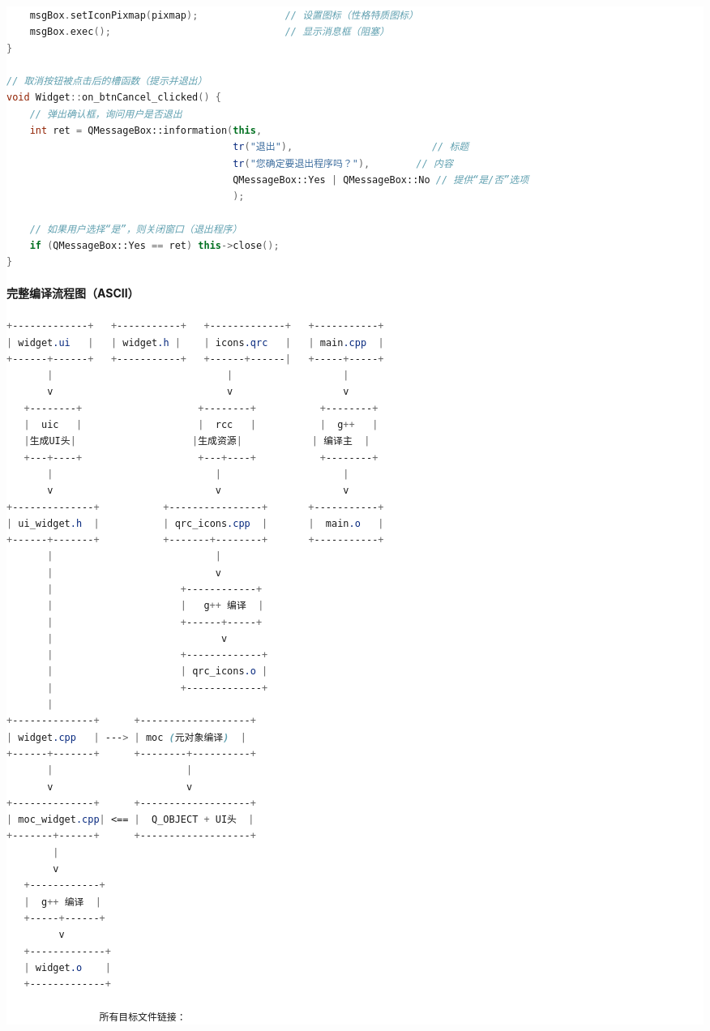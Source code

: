 ```cpp
    msgBox.setIconPixmap(pixmap);               // 设置图标（性格特质图标）
    msgBox.exec();                              // 显示消息框（阻塞）
}

// 取消按钮被点击后的槽函数（提示并退出）
void Widget::on_btnCancel_clicked() {
    // 弹出确认框，询问用户是否退出
    int ret = QMessageBox::information(this,
                                       tr("退出"),                        // 标题
                                       tr("您确定要退出程序吗？"),        // 内容
                                       QMessageBox::Yes | QMessageBox::No // 提供“是/否”选项
                                       );

    // 如果用户选择“是”，则关闭窗口（退出程序）
    if (QMessageBox::Yes == ret) this->close();
}
```

#### 完整编译流程图（ASCII）

```css
+-------------+   +-----------+   +-------------+   +-----------+
| widget.ui   |   | widget.h |    | icons.qrc   |   | main.cpp  |
+------+------+   +-----------+   +------+------|   +-----+-----+
       |                              |                   |
       v                              v                   v
   +--------+                    +--------+           +--------+
   |  uic   |                    |  rcc   |           |  g++   |
   |生成UI头|                    |生成资源|            | 编译主  |
   +---+----+                    +---+----+           +--------+
       |                            |                     |
       v                            v                     v
+--------------+           +----------------+       +-----------+
| ui_widget.h  |           | qrc_icons.cpp  |       |  main.o   |
+------+-------+           +-------+--------+       +-----------+
       |                            |                          
       |                            v                          
       |                      +------------+                  
       |                      |   g++ 编译  |                  
       |                      +------+-----+                  
       |                             v                        
       |                      +-------------+                 
       |                      | qrc_icons.o |                 
       |                      +-------------+                 
       |                                                      
+--------------+      +-------------------+                   
| widget.cpp   | ---> | moc (元对象编译)  |                   
+------+-------+      +--------+----------+                   
       |                       |                              
       v                       v                              
+--------------+      +-------------------+                   
| moc_widget.cpp| <== |  Q_OBJECT + UI头  |                   
+-------+------+      +-------------------+                   
        |                                                    
        v                                                    
   +------------+                                           
   |  g++ 编译  |                                           
   +-----+------+                                           
         v                                                  
   +-------------+                                          
   | widget.o    |                                          
   +-------------+                                          

                所有目标文件链接：
```